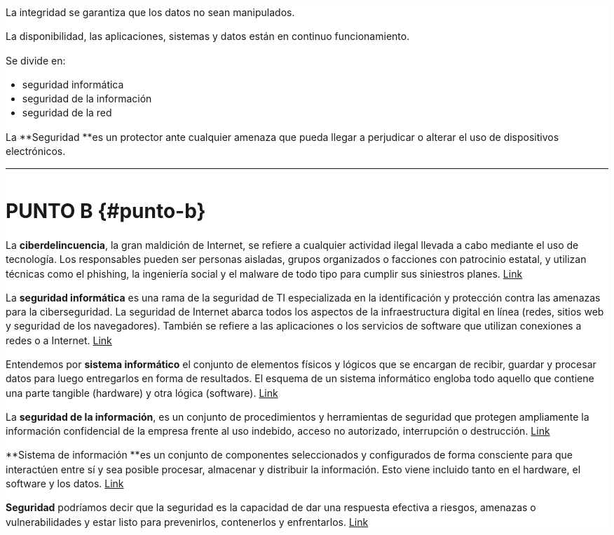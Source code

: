 La integridad se garantiza que los datos no sean manipulados.

La disponibilidad, las aplicaciones, sistemas y datos están en continuo funcionamiento. 

 

Se divide en:



* seguridad informática 
* seguridad de la información 
* seguridad de la red 

La **Seguridad **es un protector ante cualquier amenaza que pueda llegar a perjudicar o alterar el uso de dispositivos electrónicos.


---


# PUNTO B {#punto-b}

La **ciberdelincuencia**, la gran maldición de Internet, se refiere a cualquier actividad ilegal llevada a cabo mediante el uso de tecnología. Los responsables pueden ser personas aisladas, grupos organizados o facciones con patrocinio estatal, y utilizan técnicas como el phishing, la ingeniería social y el malware de todo tipo para cumplir sus siniestros planes.  [Link](https://www.avast.com/es-es/c-cybercrime)

La **seguridad informática** es una rama de la seguridad de TI especializada en la identificación y protección contra las amenazas para la ciberseguridad. La seguridad de Internet abarca todos los aspectos de la infraestructura digital en línea (redes, sitios web y seguridad de los navegadores). También se refiere a las aplicaciones o los servicios de software que utilizan conexiones a redes o a Internet. [Link](https://www.avast.com/es-es/c-what-is-internet-security)

Entendemos por **sistema informático** el conjunto de elementos físicos y lógicos que se encargan de recibir, guardar y procesar datos para luego entregarlos en forma de resultados. El esquema de un sistema informático engloba todo aquello que contiene una parte tangible (hardware) y otra lógica (software). [Link](https://www.ui1.es/blog-ui1/sistemas-informaticos-si-que-son-caracteristicas-y-tipos)

La **seguridad de la información**, es un conjunto de procedimientos y herramientas de seguridad que protegen ampliamente la información confidencial de la empresa frente al uso indebido, acceso no autorizado, interrupción o destrucción. [Link](https://www.google.com/url?sa=t&source=web&rct=j&opi=89978449&url=https://www.microsoft.com/es-ar/security/business/security-101/what-is-information-security-infosec%23:~:text%3DLa%2520seguridad%2520de%2520la%2520informaci%25C3%25B3n%252C%2520que%2520suele%2520abreviarse%2520como%2520InfoSec,no%2520autorizado%252C%2520interrupci%25C3%25B3n%2520o%2520destrucci%25C3%25B3n.&ved=2ahUKEwj7pM6ohfKEAxXYs5UCHYa-DusQFnoECBQQBQ&usg=AOvVaw2qlquPmZMztK_2FK8ycR1Q)

**Sistema de información **es un conjunto de componentes seleccionados y configurados de forma consciente para que interactúen entre sí y sea posible procesar, almacenar y distribuir la información. Esto viene incluido tanto en el hardware, el software y los datos. [Link](https://fi.ort.edu.uy/blog/que-es-la-gestion-de-sistemas-de-informacion#:~:text=Un%20sistema%20de%20informaci%C3%B3n%20es,de%20decisiones%20en%20una%20organizaci%C3%B3n.)

**Seguridad** podríamos decir que la seguridad es la capacidad de dar una respuesta efectiva a riesgos, amenazas o vulnerabilidades y estar listo para prevenirlos, contenerlos y enfrentarlos. [Link](https://www.google.com/url?sa=t&source=web&rct=j&opi=89978449&url=https://www.santafe.gov.ar/index.php/web/content/download/71284/345881/%23:~:text%3DPodr%25C3%25ADamos%2520decir%2520que%2520seguridad%2520es,determinado%2520entorno%2520social%2520y%2520natural.&ved=2ahUKEwiE767oh_KEAxXCpJUCHfxMC7oQFnoECA8QBg&usg=AOvVaw1xraTjoEaFCVTZ1_gvj0f8)
